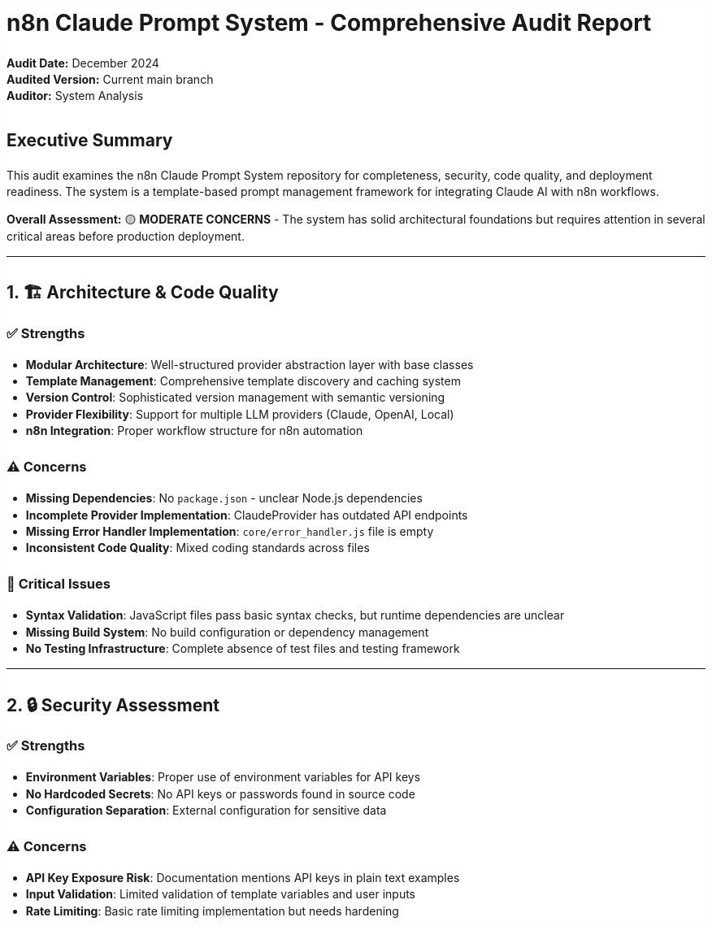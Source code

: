 # n8n Claude Prompt System - Comprehensive Audit Report

**Audit Date:** December 2024  
**Audited Version:** Current main branch  
**Auditor:** System Analysis  

## Executive Summary

This audit examines the n8n Claude Prompt System repository for completeness, security, code quality, and deployment readiness. The system is a template-based prompt management framework for integrating Claude AI with n8n workflows.

**Overall Assessment:** 🟡 **MODERATE CONCERNS** - The system has solid architectural foundations but requires attention in several critical areas before production deployment.

---

## 1. 🏗️ Architecture & Code Quality

### ✅ **Strengths**
- **Modular Architecture**: Well-structured provider abstraction layer with base classes
- **Template Management**: Comprehensive template discovery and caching system
- **Version Control**: Sophisticated version management with semantic versioning
- **Provider Flexibility**: Support for multiple LLM providers (Claude, OpenAI, Local)
- **n8n Integration**: Proper workflow structure for n8n automation

### ⚠️ **Concerns**
- **Missing Dependencies**: No `package.json` - unclear Node.js dependencies
- **Incomplete Provider Implementation**: ClaudeProvider has outdated API endpoints
- **Missing Error Handler Implementation**: `core/error_handler.js` file is empty
- **Inconsistent Code Quality**: Mixed coding standards across files

### 🔴 **Critical Issues**
- **Syntax Validation**: JavaScript files pass basic syntax checks, but runtime dependencies are unclear
- **Missing Build System**: No build configuration or dependency management
- **No Testing Infrastructure**: Complete absence of test files and testing framework

---

## 2. 🔒 Security Assessment

### ✅ **Strengths**
- **Environment Variables**: Proper use of environment variables for API keys
- **No Hardcoded Secrets**: No API keys or passwords found in source code
- **Configuration Separation**: External configuration for sensitive data

### ⚠️ **Concerns**
- **API Key Exposure Risk**: Documentation mentions API keys in plain text examples
- **Input Validation**: Limited validation of template variables and user inputs
- **Rate Limiting**: Basic rate limiting implementation but needs hardening
